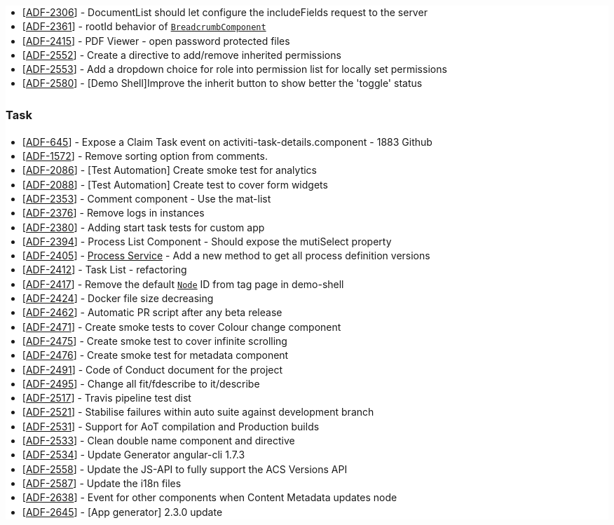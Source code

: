 -   \[[ADF-2306](https://issues.alfresco.com/jira/browse/ADF-2306)] - DocumentList should let configure the includeFields request to the server
-   \[[ADF-2361](https://issues.alfresco.com/jira/browse/ADF-2361)] - rootId behavior of [`BreadcrumbComponent`](../content-services/components/breadcrumb.component.md)
-   \[[ADF-2415](https://issues.alfresco.com/jira/browse/ADF-2415)] - PDF Viewer - open password protected files
-   \[[ADF-2552](https://issues.alfresco.com/jira/browse/ADF-2552)] - Create a directive to add/remove inherited permissions
-   \[[ADF-2553](https://issues.alfresco.com/jira/browse/ADF-2553)] - Add a dropdown choice for role into permission list for locally set permissions
-   \[[ADF-2580](https://issues.alfresco.com/jira/browse/ADF-2580)] - [Demo Shell]Improve the inherit button to show better the 'toggle' status

### Task

-   \[[ADF-645](https://issues.alfresco.com/jira/browse/ADF-645)] - Expose a Claim Task event on activiti-task-details.component - 1883 Github
-   \[[ADF-1572](https://issues.alfresco.com/jira/browse/ADF-1572)] - Remove sorting option from comments.
-   \[[ADF-2086](https://issues.alfresco.com/jira/browse/ADF-2086)] - [Test Automation] Create smoke test for analytics
-   \[[ADF-2088](https://issues.alfresco.com/jira/browse/ADF-2088)] - [Test Automation] Create test to cover form widgets
-   \[[ADF-2353](https://issues.alfresco.com/jira/browse/ADF-2353)] - Comment component - Use the mat-list
-   \[[ADF-2376](https://issues.alfresco.com/jira/browse/ADF-2376)] - Remove logs in instances
-   \[[ADF-2380](https://issues.alfresco.com/jira/browse/ADF-2380)] - Adding start task tests for custom app
-   \[[ADF-2394](https://issues.alfresco.com/jira/browse/ADF-2394)] - Process List Component - Should expose the mutiSelect property
-   \[[ADF-2405](https://issues.alfresco.com/jira/browse/ADF-2405)] - [Process Service](../process-services/services/process.service.md) - Add a new method to get all process definition versions
-   \[[ADF-2412](https://issues.alfresco.com/jira/browse/ADF-2412)] - Task List - refactoring
-   \[[ADF-2417](https://issues.alfresco.com/jira/browse/ADF-2417)] - Remove the default [`Node`](https://github.com/Alfresco/alfresco-js-api/blob/development/src/api/content-rest-api/docs/Node.md) ID from tag page in demo-shell
-   \[[ADF-2424](https://issues.alfresco.com/jira/browse/ADF-2424)] - Docker file size decreasing
-   \[[ADF-2462](https://issues.alfresco.com/jira/browse/ADF-2462)] - Automatic PR script after any beta release
-   \[[ADF-2471](https://issues.alfresco.com/jira/browse/ADF-2471)] - Create smoke tests to cover Colour change component
-   \[[ADF-2475](https://issues.alfresco.com/jira/browse/ADF-2475)] - Create smoke test to cover infinite scrolling
-   \[[ADF-2476](https://issues.alfresco.com/jira/browse/ADF-2476)] - Create smoke test for metadata component
-   \[[ADF-2491](https://issues.alfresco.com/jira/browse/ADF-2491)] - Code of Conduct document for the project
-   \[[ADF-2495](https://issues.alfresco.com/jira/browse/ADF-2495)] - Change all fit/fdescribe to it/describe
-   \[[ADF-2517](https://issues.alfresco.com/jira/browse/ADF-2517)] - Travis pipeline test dist
-   \[[ADF-2521](https://issues.alfresco.com/jira/browse/ADF-2521)] - Stabilise failures within auto suite against development branch
-   \[[ADF-2531](https://issues.alfresco.com/jira/browse/ADF-2531)] - Support for AoT compilation and Production builds
-   \[[ADF-2533](https://issues.alfresco.com/jira/browse/ADF-2533)] - Clean double name component and directive
-   \[[ADF-2534](https://issues.alfresco.com/jira/browse/ADF-2534)] - Update Generator angular-cli 1.7.3
-   \[[ADF-2558](https://issues.alfresco.com/jira/browse/ADF-2558)] - Update the JS-API to fully support the ACS Versions API
-   \[[ADF-2587](https://issues.alfresco.com/jira/browse/ADF-2587)] - Update the i18n files
-   \[[ADF-2638](https://issues.alfresco.com/jira/browse/ADF-2638)] - Event for other components when Content Metadata updates node
-   \[[ADF-2645](https://issues.alfresco.com/jira/browse/ADF-2645)] - [App generator] 2.3.0 update